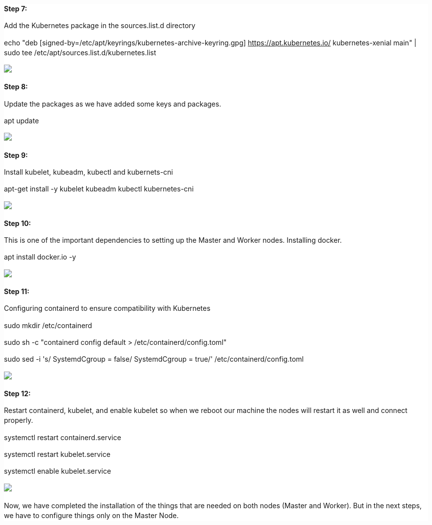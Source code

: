**Step 7:**

Add the Kubernetes package in the sources.list.d directory

echo "deb \[signed-by=/etc/apt/keyrings/kubernetes-archive-keyring.gpg\] https://apt.kubernetes.io/ kubernetes-xenial main" | sudo tee /etc/apt/sources.list.d/kubernetes.list

![](https://cdn.hashnode.com/res/hashnode/image/upload/v1703660085484/41e7db4b-9407-4756-9106-872efbe17946.png)

**Step 8:**

Update the packages as we have added some keys and packages.

apt update

![](https://cdn.hashnode.com/res/hashnode/image/upload/v1703660087129/1ee7d87d-8763-465e-adfa-528212795e60.png)

**Step 9:**

Install kubelet, kubeadm, kubectl and kubernets-cni

apt-get install -y kubelet kubeadm kubectl kubernetes-cni

![](https://cdn.hashnode.com/res/hashnode/image/upload/v1703660088658/353d0091-fce0-4166-86ef-7ded4aca4554.png)

**Step 10:**

This is one of the important dependencies to setting up the Master and Worker nodes. Installing docker.

apt install docker.io -y

![](https://cdn.hashnode.com/res/hashnode/image/upload/v1703660090484/4532d367-2993-4308-a3e3-22db1376251f.png)

**Step 11:**

Configuring containerd to ensure compatibility with Kubernetes

sudo mkdir /etc/containerd

sudo sh -c "containerd config default > /etc/containerd/config.toml"

sudo sed -i 's/ SystemdCgroup = false/ SystemdCgroup = true/' /etc/containerd/config.toml

![](https://cdn.hashnode.com/res/hashnode/image/upload/v1703660092204/3c3d4b8d-8ba4-4b81-abda-1ddd93e03a6d.png)

**Step 12:**

Restart containerd, kubelet, and enable kubelet so when we reboot our machine the nodes will restart it as well and connect properly.

systemctl restart containerd.service

systemctl restart kubelet.service

systemctl enable kubelet.service

![](https://cdn.hashnode.com/res/hashnode/image/upload/v1703660093954/584b453a-d77d-4a48-a829-08c16f60394e.png)

Now, we have completed the installation of the things that are needed on both nodes (Master and Worker). But in the next steps, we have to configure things only on the Master Node.
